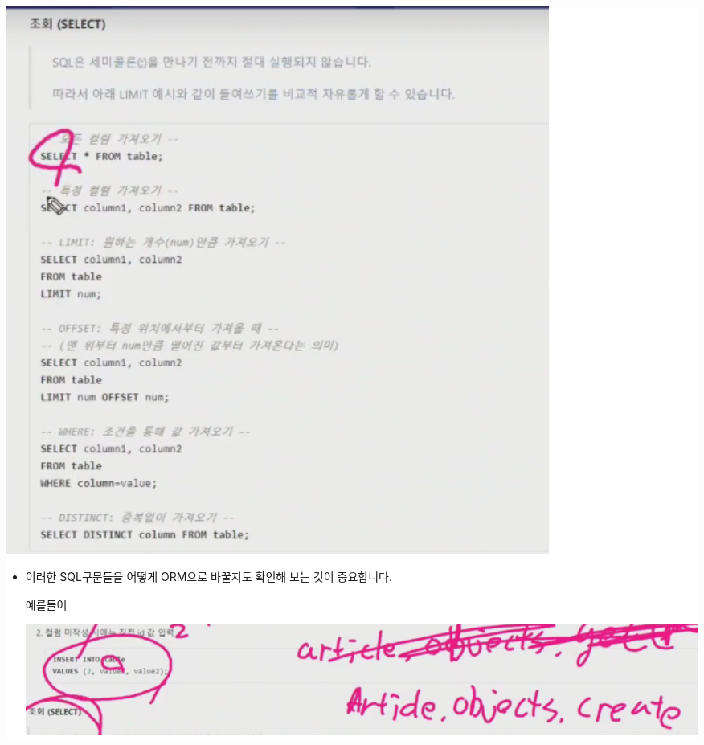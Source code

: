   ![image-20210402114524288](210402_django_pjt.assets/image-20210402114524288.png)

  - 이러한 SQL구문들을 어떻게 ORM으로 바꿀지도 확인해 보는 것이 중요합니다.

    예를들어

    ![image-20210402114633581](210402_django_pjt.assets/image-20210402114633581.png)
